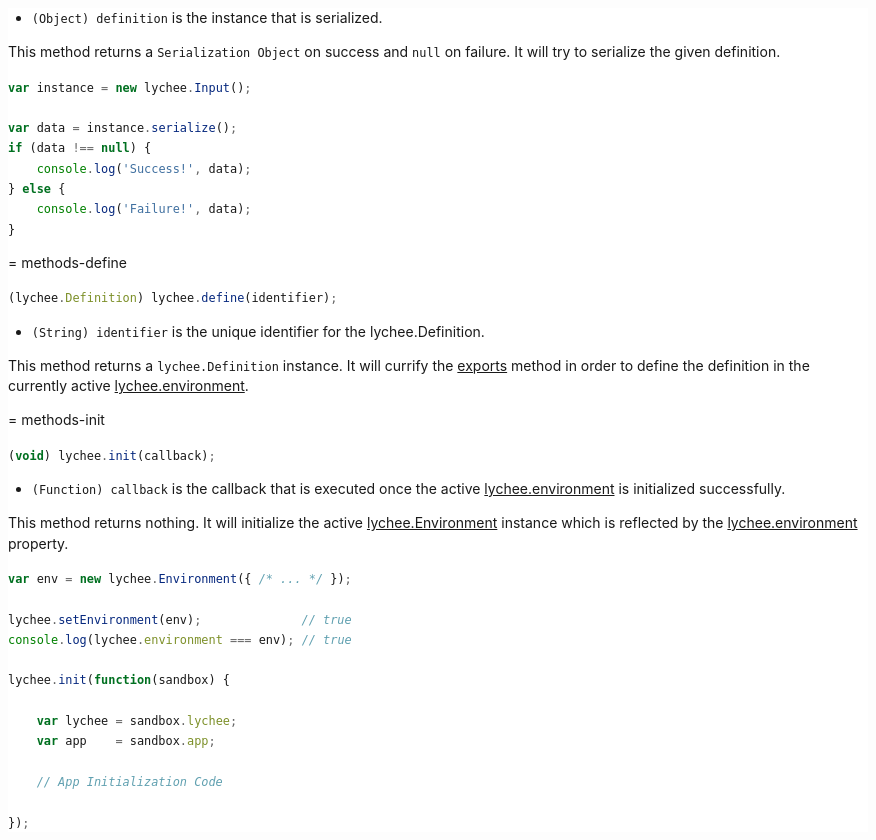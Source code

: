- `(Object) definition` is the instance that is serialized.

This method returns a `Serialization Object` on success and `null` on failure.
It will try to serialize the given definition.

```javascript
var instance = new lychee.Input();

var data = instance.serialize();
if (data !== null) {
	console.log('Success!', data);
} else {
	console.log('Failure!', data);
}
```



= methods-define

```javascript
(lychee.Definition) lychee.define(identifier);
```

- `(String) identifier` is the unique identifier for the lychee.Definition.

This method returns a `lychee.Definition` instance.
It will currify the [exports](lychee.Definition#methods-exports)
method in order to define the definition in the
currently active [lychee.environment](#properties-environment).



= methods-init

```javascript
(void) lychee.init(callback);
```

- `(Function) callback` is the callback that is executed once the active [lychee.environment](#properties-environment) is initialized successfully.

This method returns nothing.
It will initialize the active [lychee.Environment](lychee.Environment)
instance which is reflected by the [lychee.environment](#properties-environment)
property.

```javascript
var env = new lychee.Environment({ /* ... */ });

lychee.setEnvironment(env);              // true
console.log(lychee.environment === env); // true

lychee.init(function(sandbox) {

	var lychee = sandbox.lychee;
	var app    = sandbox.app;

	// App Initialization Code

});
```
